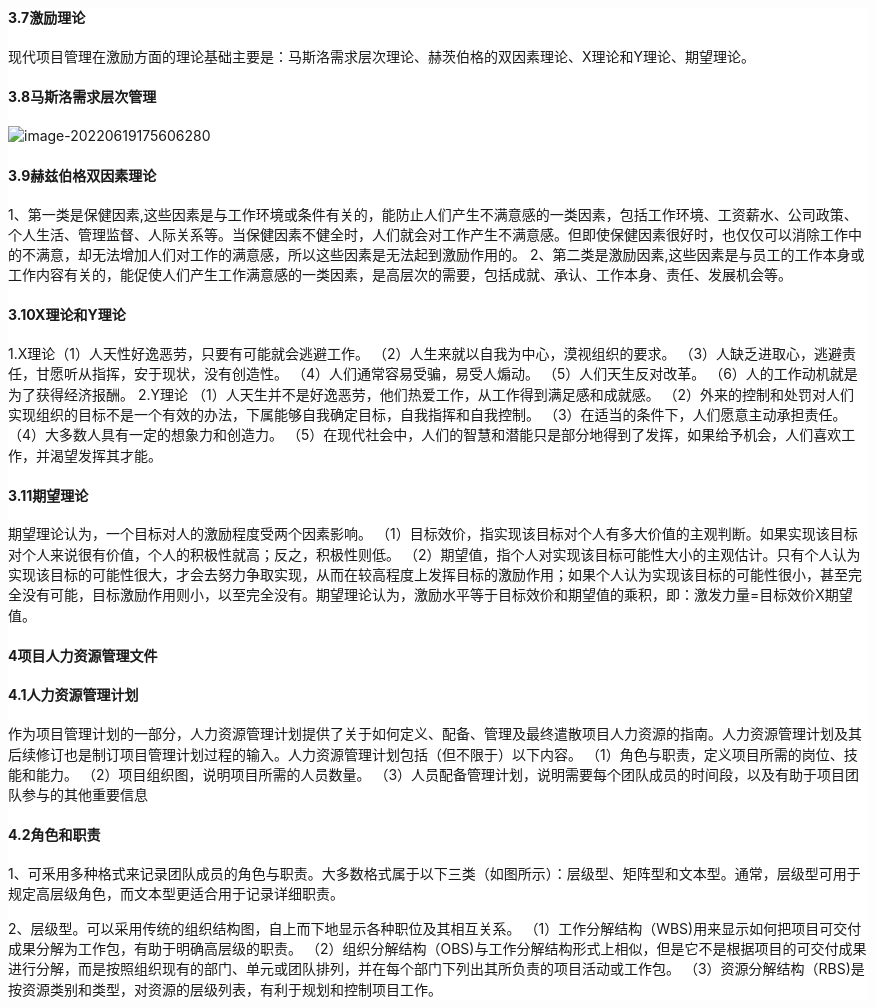 #### 3.7激励理论

现代项目管理在激励方面的理论基础主要是：马斯洛需求层次理论、赫茨伯格的双因素理论、X理论和Y理论、期望理论。

#### 3.8马斯洛需求层次管理

![image-20220619175606280](\图片\image-20220619175606280.png)

#### 3.9赫兹伯格双因素理论

1、第一类是保健因素,这些因素是与工作环境或条件有关的，能防止人们产生不满意感的一类因素，包括工作环境、工资薪水、公司政策、个人生活、管理监督、人际关系等。当保健因素不健全时，人们就会对工作产生不满意感。但即使保健因素很好时，也仅仅可以消除工作中的不满意，却无法增加人们对工作的满意感，所以这些因素是无法起到激励作用的。
2、第二类是激励因素,这些因素是与员工的工作本身或工作内容有关的，能促使人们产生工作满意感的一类因素，是高层次的需要，包括成就、承认、工作本身、责任、发展机会等。

#### 3.10X理论和Y理论

1.X理论（1）人天性好逸恶劳，只要有可能就会逃避工作。
（2）人生来就以自我为中心，漠视组织的要求。
（3）人缺乏进取心，逃避责任，甘愿听从指挥，安于现状，没有创造性。
（4）人们通常容易受骗，易受人煽动。
（5）人们天生反对改革。
（6）人的工作动机就是为了获得经济报酬。
2.Y理论
（1）人天生并不是好逸恶劳，他们热爱工作，从工作得到满足感和成就感。
（2）外来的控制和处罚对人们实现组织的目标不是一个有效的办法，下属能够自我确定目标，自我指挥和自我控制。
（3）在适当的条件下，人们愿意主动承担责任。
（4）大多数人具有一定的想象力和创造力。
（5）在现代社会中，人们的智慧和潜能只是部分地得到了发挥，如果给予机会，人们喜欢工作，并渴望发挥其才能。

#### 3.11期望理论

期望理论认为，一个目标对人的激励程度受两个因素影响。
（1）目标效价，指实现该目标对个人有多大价值的主观判断。如果实现该目标对个人来说很有价值，个人的积极性就高；反之，积极性则低。
（2）期望值，指个人对实现该目标可能性大小的主观估计。只有个人认为实现该目标的可能性很大，才会去努力争取实现，从而在较高程度上发挥目标的激励作用；如果个人认为实现该目标的可能性很小，甚至完全没有可能，目标激励作用则小，以至完全没有。期望理论认为，激励水平等于目标效价和期望值的乘积，即：激发力量=目标效价X期望值。

#### 4项目人力资源管理文件

#### 4.1人力资源管理计划

作为项目管理计划的一部分，人力资源管理计划提供了关于如何定义、配备、管理及最终遣散项目人力资源的指南。人力资源管理计划及其后续修订也是制订项目管理计划过程的输入。人力资源管理计划包括（但不限于）以下内容。
（1）角色与职责，定义项目所需的岗位、技能和能力。
（2）项目组织图，说明项目所需的人员数量。
（3）人员配备管理计划，说明需要每个团队成员的时间段，以及有助于项目团队参与的其他重要信息

#### 4.2角色和职责

1、可釆用多种格式来记录团队成员的角色与职责。大多数格式属于以下三类（如图所示）：层级型、矩阵型和文本型。通常，层级型可用于规定高层级角色，而文本型更适合用于记录详细职责。

2、层级型。可以采用传统的组织结构图，自上而下地显示各种职位及其相互关系。
（1）工作分解结构（WBS)用来显示如何把项目可交付成果分解为工作包，有助于明确高层级的职责。
（2）组织分解结构（OBS)与工作分解结构形式上相似，但是它不是根据项目的可交付成果进行分解，而是按照组织现有的部门、单元或团队排列，并在每个部门下列出其所负责的项目活动或工作包。
（3）资源分解结构（RBS)是按资源类别和类型，对资源的层级列表，有利于规划和控制项目工作。
